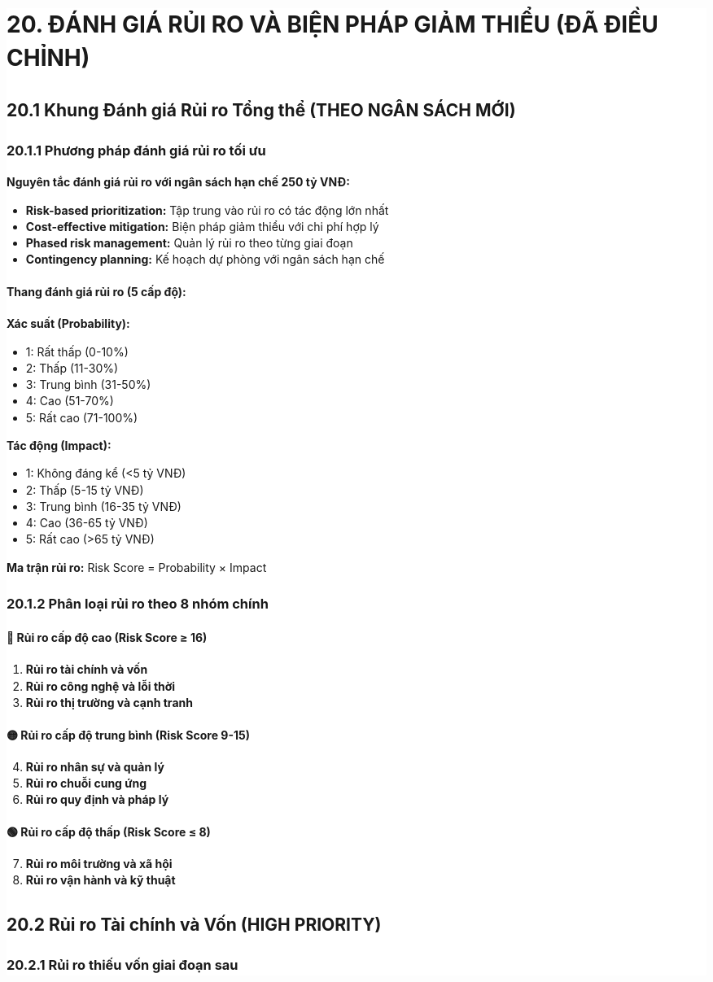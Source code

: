 # 20. ĐÁNH GIÁ RỦI RO VÀ BIỆN PHÁP GIẢM THIỂU (ĐÃ ĐIỀU CHỈNH)

## 20.1 Khung Đánh giá Rủi ro Tổng thể (THEO NGÂN SÁCH MỚI)

### 20.1.1 Phương pháp đánh giá rủi ro tối ưu

**Nguyên tắc đánh giá rủi ro với ngân sách hạn chế 250 tỷ VNĐ:**
- **Risk-based prioritization:** Tập trung vào rủi ro có tác động lớn nhất
- **Cost-effective mitigation:** Biện pháp giảm thiểu với chi phí hợp lý
- **Phased risk management:** Quản lý rủi ro theo từng giai đoạn
- **Contingency planning:** Kế hoạch dự phòng với ngân sách hạn chế

#### Thang đánh giá rủi ro (5 cấp độ):

**Xác suất (Probability):**
- 1: Rất thấp (0-10%)
- 2: Thấp (11-30%) 
- 3: Trung bình (31-50%)
- 4: Cao (51-70%)
- 5: Rất cao (71-100%)

**Tác động (Impact):**
- 1: Không đáng kể (<5 tỷ VNĐ)
- 2: Thấp (5-15 tỷ VNĐ)
- 3: Trung bình (16-35 tỷ VNĐ)
- 4: Cao (36-65 tỷ VNĐ)
- 5: Rất cao (>65 tỷ VNĐ)

**Ma trận rủi ro:** Risk Score = Probability × Impact

### 20.1.2 Phân loại rủi ro theo 8 nhóm chính

#### 🔴 Rủi ro cấp độ cao (Risk Score ≥ 16)
1. **Rủi ro tài chính và vốn**
2. **Rủi ro công nghệ và lỗi thời**
3. **Rủi ro thị trường và cạnh tranh**

#### 🟡 Rủi ro cấp độ trung bình (Risk Score 9-15)
4. **Rủi ro nhân sự và quản lý**
5. **Rủi ro chuỗi cung ứng**
6. **Rủi ro quy định và pháp lý**

#### 🟢 Rủi ro cấp độ thấp (Risk Score ≤ 8)
7. **Rủi ro môi trường và xã hội**
8. **Rủi ro vận hành và kỹ thuật**

## 20.2 Rủi ro Tài chính và Vốn (HIGH PRIORITY)

### 20.2.1 Rủi ro thiếu vốn giai đoạn sau
